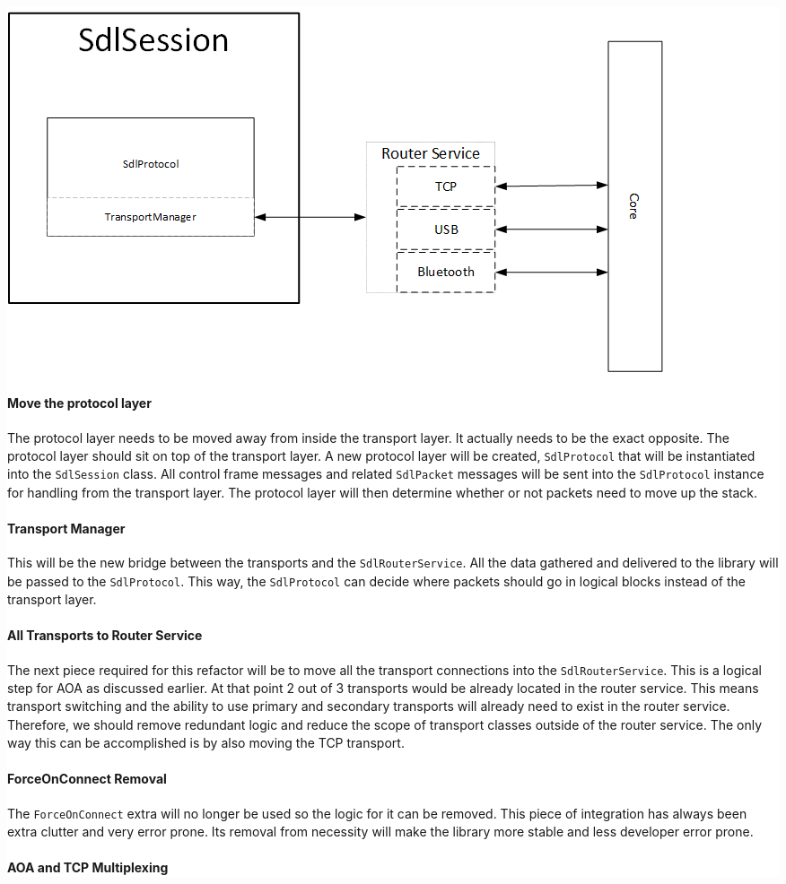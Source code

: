 ![New Layers](../assets/proposals/0194-android-transport-overhaul/TransportOverhaul_new.png "New transport layers")

#### Move the protocol layer 

The protocol layer needs to be moved away from inside the transport layer. It actually needs to be the exact opposite. The protocol layer should sit on top of the transport layer. A new protocol layer will be created, `SdlProtocol` that will be instantiated into the `SdlSession` class. All control frame messages and related `SdlPacket` messages will be sent into the `SdlProtocol` instance for handling from the transport layer. The protocol layer will then determine whether or not packets need to move up the stack. 

#### Transport Manager

This will be the new bridge between the transports and the `SdlRouterService`. All the data gathered and delivered to the library will be passed to the `SdlProtocol`. This way, the `SdlProtocol` can decide where packets should go in logical blocks instead of the transport layer.

#### All Transports to Router Service

The next piece required for this refactor will be to move all the transport connections into the `SdlRouterService`. This is a logical step for AOA as discussed earlier. At that point 2 out of 3 transports would be already located in the router service. This means transport switching and the ability to use primary and secondary transports will already need to exist in the router service. Therefore, we should remove redundant logic and reduce the scope of transport classes outside of the router service. The only way this can be accomplished is by also moving the TCP transport.

#### ForceOnConnect Removal

The `ForceOnConnect` extra will no longer be used so the logic for it can be removed. This piece of integration has always been extra clutter and very error prone. Its removal from necessity will make the library more stable and less developer error prone.

#### AOA and TCP Multiplexing
